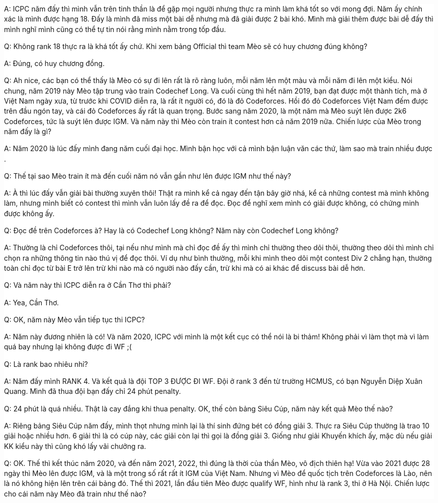 A: ICPC năm đấy thì mình vẫn trên tinh thần là để gặp mọi người nhưng thực ra mình làm khá tốt so với mong đợi. Năm ấy chính xác là mình được hạng 18. Đấy là mình đã miss một bài dễ nhưng mà đã giải được 2 bài khó. Mình mà giải thêm được bài dễ đấy thì mình nghĩ mình cũng có thể tự tin nói rằng mình nằm trong tốp đầu.

Q: Không rank 18 thực ra là khá tốt ấy chứ. Khi xem bảng Official thì team Mèo sẽ có huy chương đúng không?

A: Đúng, có huy chương đồng.

Q: Ah nice, các bạn có thể thấy là Mèo có sự đi lên rất là rõ ràng luôn, mỗi năm lên một màu và mỗi năm đi lên một kiểu. Nói chung, năm 2019 này Mèo tập trung vào train Codechef Long. Và cuối cùng thì hết năm 2019, bạn đạt được một thành tích, mà ở Việt Nam ngày xưa, từ trước khi COVID diễn ra, là rất ít người có, đó là đỏ Codeforces. Hồi đó đỏ Codeforces Việt Nam đếm được trên đầu ngón tay, và cái đỏ Codeforces ấy rất là quan trọng. Bước sang năm 2020, là một năm mà Mèo suýt lên được 2k6 Codeforces, tức là suýt lên được IGM. Và năm này thì Mèo còn train ít contest hơn cả năm 2019 nữa. Chiến lược của Mèo trong năm đấy là gì?

A: Năm 2020 là lúc đấy mình đang năm cuối đại học. Mình bận học với cả mình bận luận văn các thứ, làm sao mà train nhiều được .

Q: Thế tại sao Mèo train ít mà đến cuối năm nó vẫn gần như lên được IGM như thế này?

A: À thì lúc đấy vẫn giải bài thường xuyên thôi! Thật ra mình kể cả ngay đến tận bây giờ nhá, kể cả những contest mà mình không làm, nhưng mình biết có contest thì mình vẫn luôn lấy đề ra để đọc. Đọc để nghĩ xem mình có giải được không, có chứng minh được không ấy.

Q: Đọc đề trên Codeforces à? Hay là có Codechef Long không? Năm này còn Codechef Long không?

A: Thường là chỉ Codeforces thôi, tại nếu như mình mà chỉ đọc đề ấy thì mình chỉ thường theo dõi thôi, thường theo dõi thì mình chỉ chọn ra những thông tin nào thú vị để đọc thôi. Ví dụ như bình thường, mỗi khi mình theo dõi một contest Div 2 chẳng hạn, thường toàn chỉ đọc từ bài E trở lên trừ khi nào mà có người nào đấy cần, trừ khi mà có ai khác để discuss bài dễ hơn.

Q: Và năm này thì ICPC diễn ra ở Cần Thơ thì phải?

A: Yea, Cần Thơ.

Q: OK, năm này Mèo vẫn tiếp tục thi ICPC?

A: Năm này đương nhiên là có! Và năm 2020, ICPC với mình là một kết cục có thể nói là bi thảm! Không phải vì làm thọt mà vì làm quá bay nhưng lại không được đi WF ;(

Q: Là rank bao nhiêu nhỉ?

A: Năm đấy mình RANK 4. Và kết quả là đội TOP 3 ĐƯỢC ĐI WF. Đội ở rank 3 đến từ trường HCMUS, có bạn Nguyễn Diệp Xuân Quang. Mình đã thua đội bạn đấy chỉ 24 phút penalty.

Q: 24 phút là quá nhiều. Thật là cay đắng khi thua penalty. OK, thế còn bảng Siêu Cúp, năm này kết quả Mèo thế nào?

A: Riêng bảng Siêu Cúp năm đấy, mình thọt nhưng mình lại là thí sinh đứng bét có đồng giải 3. Thực ra Siêu Cúp thường là trao 10 giải hoặc nhiều hơn. 6 giải thì là có cúp này, các giải còn lại thì gọi là đồng giải 3. Giống như giải Khuyến khích ấy, mặc dù nếu giải KK kiểu này thì cũng khó lấy vãi chưởng ra.

Q: OK. Thế thì kết thúc năm 2020, và đến năm 2021, 2022, thì đúng là thời của thần Mèo, vô địch thiên hạ! Vừa vào 2021 được 28 ngày thì Mèo lên được IGM, và là một trong số rất rất ít IGM của Việt Nam. Nhưng vì Mèo để quốc tịch trên Codeforces là Lào, nên là nó không hiện lên trên cái bảng đó. Thế thì 2021, lần đầu tiên Mèo được qualify WF, hình như là rank 3, thi ở Hà Nội. Chiến lược cho cái năm này Mèo đã train như thế nào?
